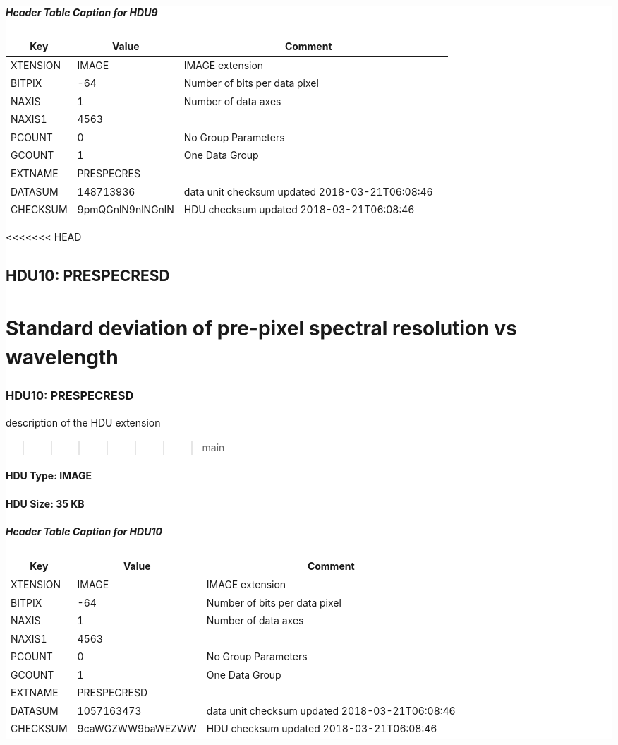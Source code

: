 ##### Header Table Caption for HDU9
Key | Value | Comment | |
| --- | --- | --- | --- |
| XTENSION | IMAGE | IMAGE extension |
| BITPIX | -64 | Number of bits per data pixel |
| NAXIS | 1 | Number of data axes |
| NAXIS1 | 4563 |  |
| PCOUNT | 0 | No Group Parameters |
| GCOUNT | 1 | One Data Group |
| EXTNAME | PRESPECRES |  |
| DATASUM | 148713936 | data unit checksum updated 2018-03-21T06:08:46 |
| CHECKSUM | 9pmQGnlN9nlNGnlN | HDU checksum updated 2018-03-21T06:08:46 |



<<<<<<< HEAD
## HDU10: PRESPECRESD
Standard deviation of pre-pixel spectral resolution vs wavelength
=======
### HDU10: PRESPECRESD
description of the HDU extension
>>>>>>> main

#### HDU Type: IMAGE
#### HDU Size:  35 KB

##### Header Table Caption for HDU10
Key | Value | Comment | |
| --- | --- | --- | --- |
| XTENSION | IMAGE | IMAGE extension |
| BITPIX | -64 | Number of bits per data pixel |
| NAXIS | 1 | Number of data axes |
| NAXIS1 | 4563 |  |
| PCOUNT | 0 | No Group Parameters |
| GCOUNT | 1 | One Data Group |
| EXTNAME | PRESPECRESD |  |
| DATASUM | 1057163473 | data unit checksum updated 2018-03-21T06:08:46 |
| CHECKSUM | 9caWGZWW9baWEZWW | HDU checksum updated 2018-03-21T06:08:46 |

